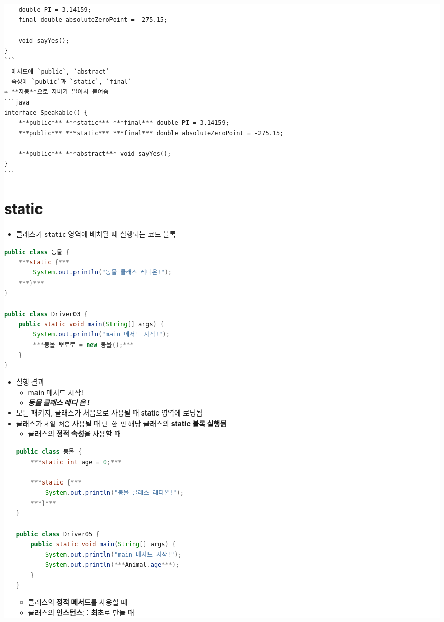     	double PI = 3.14159;
    	final double absoluteZeroPoint = -275.15;
    
    	void sayYes();
    }
    ```
    - 메서드에 `public`, `abstract`
    - 속성에 `public`과 `static`, `final`
    ⇒ **자동**으로 자바가 알아서 붙여줌
    ```java
    interface Speakable() {
    	***public*** ***static*** ***final*** double PI = 3.14159;
    	***public*** ***static*** ***final*** double absoluteZeroPoint = -275.15;
    
    	***public*** ***abstract*** void sayYes();
    }
    ```


# static
- 클래스가 `static` 영역에 배치될 때 실행되는 코드 블록
```java
public class 동물 {
	***static {***
		System.out.println("동물 클래스 레디온!");
	***}***
}

public class Driver03 {
	public static void main(String[] args) {
		System.out.println("main 메서드 시작!");
		***동물 뽀로로 = new 동물();***
	}
}
```
- 실행 결과
  - main 메서드 시작!
  - ***동물 클래스 레디 온 !***
- 모든 패키지, 클래스가 처음으로 사용될 때 static 영역에 로딩됨
- 클래스가 `제일 처음` 사용될 때 `단 한 번` 해당 클래스의 **static 블록 실행됨**
    - 클래스의 **정적 속성**을 사용할 때
    ```java
    public class 동물 {
    	***static int age = 0;***
    
    	***static {***
    		System.out.println("동물 클래스 레디온!");
    	***}***
    }
    
    public class Driver05 {
    	public static void main(String[] args) {
    		System.out.println("main 메서드 시작!");
    		System.out.println(***Animal.age***);
    	}
    }
    ```
    - 클래스의 **정적 메서드**를 사용할 때
    - 클래스의 **인스턴스**를 **최초**로 만들 때
